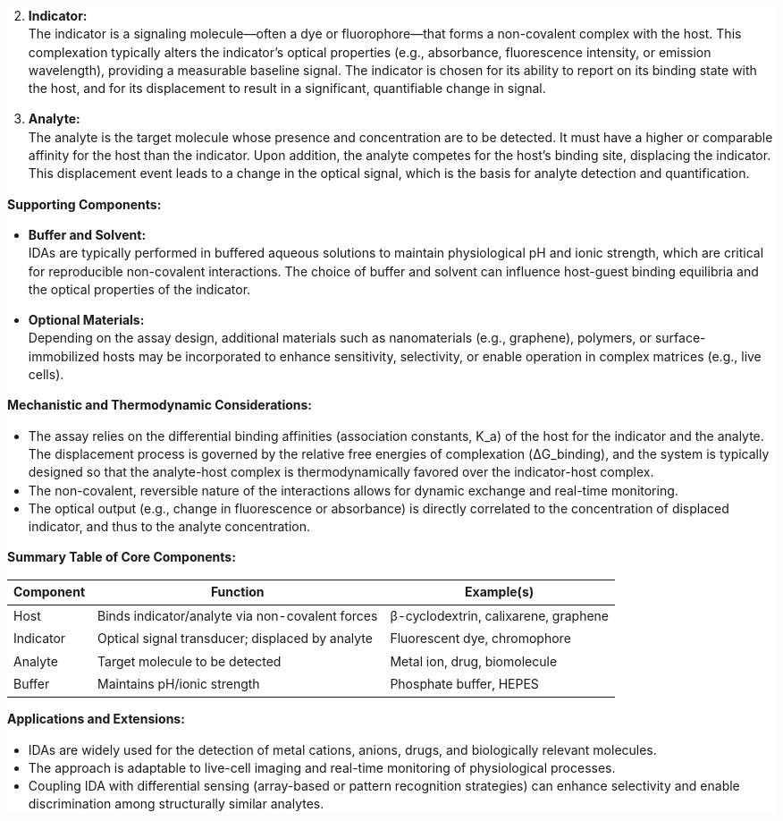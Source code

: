 2. **Indicator:**  
   The indicator is a signaling molecule—often a dye or fluorophore—that forms a non-covalent complex with the host. This complexation typically alters the indicator’s optical properties (e.g., absorbance, fluorescence intensity, or emission wavelength), providing a measurable baseline signal. The indicator is chosen for its ability to report on its binding state with the host, and for its displacement to result in a significant, quantifiable change in signal.

3. **Analyte:**  
   The analyte is the target molecule whose presence and concentration are to be detected. It must have a higher or comparable affinity for the host than the indicator. Upon addition, the analyte competes for the host’s binding site, displacing the indicator. This displacement event leads to a change in the optical signal, which is the basis for analyte detection and quantification.

**Supporting Components:**

- **Buffer and Solvent:**  
  IDAs are typically performed in buffered aqueous solutions to maintain physiological pH and ionic strength, which are critical for reproducible non-covalent interactions. The choice of buffer and solvent can influence host-guest binding equilibria and the optical properties of the indicator.

- **Optional Materials:**  
  Depending on the assay design, additional materials such as nanomaterials (e.g., graphene), polymers, or surface-immobilized hosts may be incorporated to enhance sensitivity, selectivity, or enable operation in complex matrices (e.g., live cells).

**Mechanistic and Thermodynamic Considerations:**

- The assay relies on the differential binding affinities (association constants, K_a) of the host for the indicator and the analyte. The displacement process is governed by the relative free energies of complexation (ΔG_binding), and the system is typically designed so that the analyte-host complex is thermodynamically favored over the indicator-host complex.
- The non-covalent, reversible nature of the interactions allows for dynamic exchange and real-time monitoring.
- The optical output (e.g., change in fluorescence or absorbance) is directly correlated to the concentration of displaced indicator, and thus to the analyte concentration.

**Summary Table of Core Components:**

| Component   | Function                                      | Example(s)                        |
|-------------|-----------------------------------------------|-----------------------------------|
| Host        | Binds indicator/analyte via non-covalent forces | β-cyclodextrin, calixarene, graphene |
| Indicator   | Optical signal transducer; displaced by analyte | Fluorescent dye, chromophore      |
| Analyte     | Target molecule to be detected                 | Metal ion, drug, biomolecule      |
| Buffer      | Maintains pH/ionic strength                    | Phosphate buffer, HEPES           |

**Applications and Extensions:**

- IDAs are widely used for the detection of metal cations, anions, drugs, and biologically relevant molecules.
- The approach is adaptable to live-cell imaging and real-time monitoring of physiological processes.
- Coupling IDA with differential sensing (array-based or pattern recognition strategies) can enhance selectivity and enable discrimination among structurally similar analytes.
